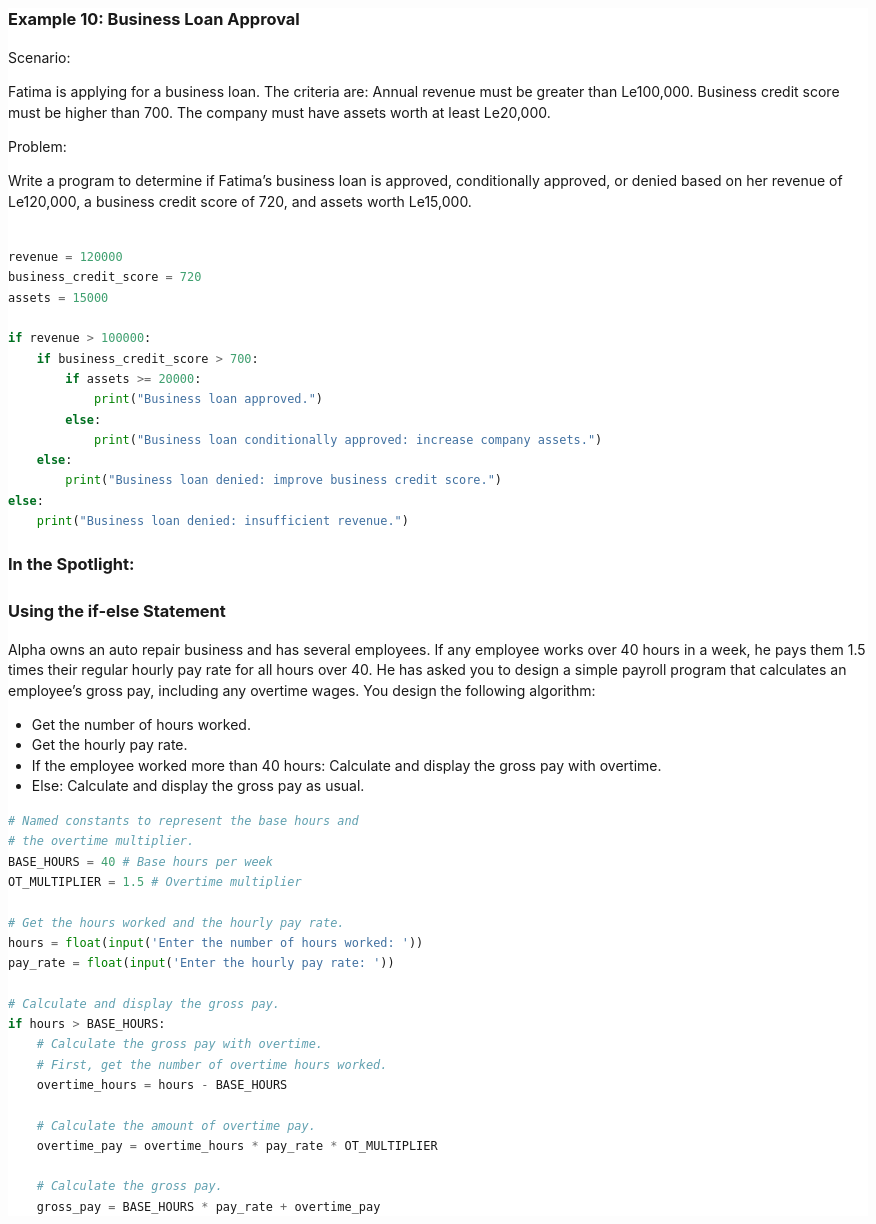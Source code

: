 ### Example 10: Business Loan Approval
Scenario:

Fatima is applying for a business loan. The criteria are:
Annual revenue must be greater than Le100,000. Business credit score must be higher than 700. The company must have assets worth at least Le20,000.

Problem:

Write a program to determine if Fatima’s business loan is approved, conditionally approved, or denied based on her revenue of Le120,000, a business credit score of 720, and assets worth Le15,000.

```python

revenue = 120000
business_credit_score = 720
assets = 15000

if revenue > 100000:
    if business_credit_score > 700:
        if assets >= 20000:
            print("Business loan approved.")
        else:
            print("Business loan conditionally approved: increase company assets.")
    else:
        print("Business loan denied: improve business credit score.")
else:
    print("Business loan denied: insufficient revenue.")

```
### In the Spotlight:
### Using the if-else Statement
Alpha owns an auto repair business and has several employees. If any employee works over 40 hours in a week, he pays them 1.5 times their regular hourly pay rate for all hours over 40. He has asked you to design a simple payroll program that calculates an employee’s gross pay, including any overtime wages. You design the following algorithm:

- Get the number of hours worked.
- Get the hourly pay rate.
- If the employee worked more than 40 hours:
    Calculate and display the gross pay with overtime.
- Else:
    Calculate and display the gross pay as usual.

```python
# Named constants to represent the base hours and
# the overtime multiplier.
BASE_HOURS = 40 # Base hours per week
OT_MULTIPLIER = 1.5 # Overtime multiplier

# Get the hours worked and the hourly pay rate.
hours = float(input('Enter the number of hours worked: '))
pay_rate = float(input('Enter the hourly pay rate: '))

# Calculate and display the gross pay.
if hours > BASE_HOURS:
    # Calculate the gross pay with overtime.
    # First, get the number of overtime hours worked.
    overtime_hours = hours - BASE_HOURS
    
    # Calculate the amount of overtime pay.
    overtime_pay = overtime_hours * pay_rate * OT_MULTIPLIER
    
    # Calculate the gross pay.
    gross_pay = BASE_HOURS * pay_rate + overtime_pay
```